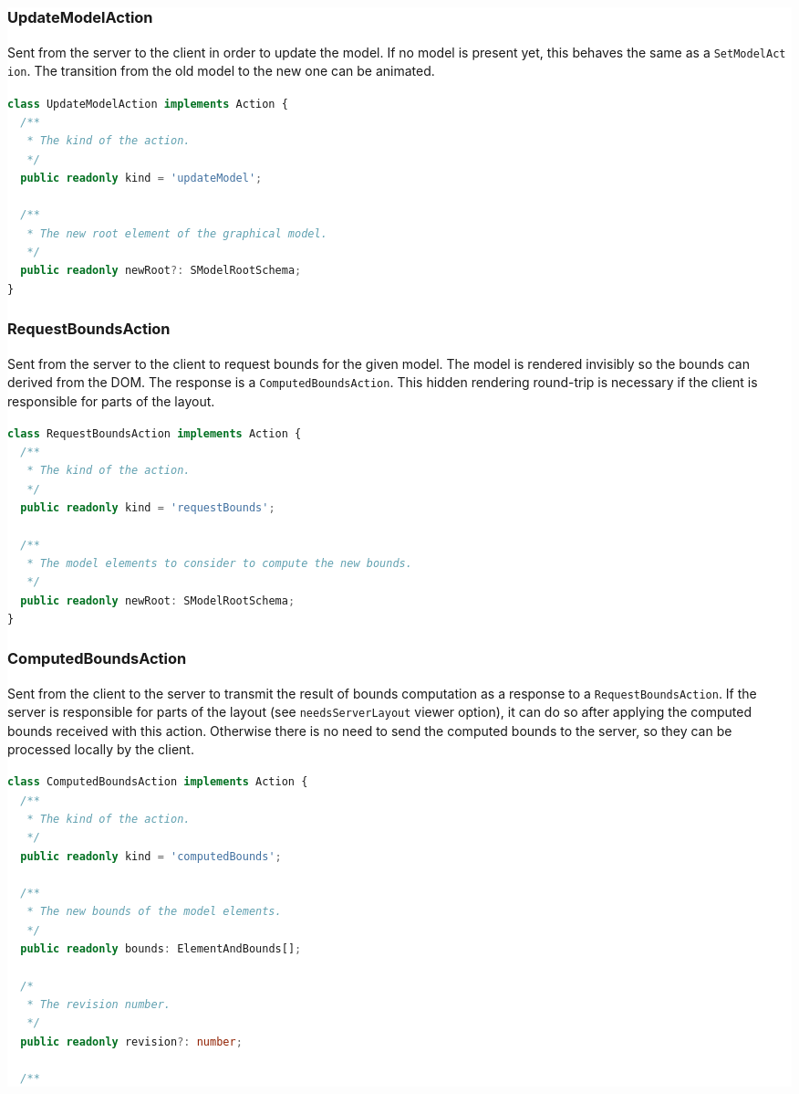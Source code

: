 ### UpdateModelAction

Sent from the server to the client in order to update the model. If no model is present yet, this behaves the same as a `SetModelAction`. The transition from the old model to the new one can be animated.

```typescript
class UpdateModelAction implements Action {
  /**
   * The kind of the action.
   */
  public readonly kind = 'updateModel';

  /**
   * The new root element of the graphical model.
   */
  public readonly newRoot?: SModelRootSchema;
}
```

### RequestBoundsAction

Sent from the server to the client to request bounds for the given model. The model is rendered invisibly so the bounds can derived from the DOM. The response is a `ComputedBoundsAction`. This hidden rendering round-trip is necessary if the client is responsible for parts of the layout.

```typescript
class RequestBoundsAction implements Action {
  /**
   * The kind of the action.
   */
  public readonly kind = 'requestBounds';

  /**
   * The model elements to consider to compute the new bounds.
   */
  public readonly newRoot: SModelRootSchema;
}
```

### ComputedBoundsAction

Sent from the client to the server to transmit the result of bounds computation as a response to a `RequestBoundsAction`. If the server is responsible for parts of the layout (see `needsServerLayout` viewer option), it can do so after applying the computed bounds received with this action. Otherwise there is no need to send the computed bounds to the server, so they can be processed locally by the client.

```typescript
class ComputedBoundsAction implements Action {
  /**
   * The kind of the action.
   */
  public readonly kind = 'computedBounds';

  /**
   * The new bounds of the model elements.
   */
  public readonly bounds: ElementAndBounds[];

  /*
   * The revision number.
   */
  public readonly revision?: number;

  /**
```